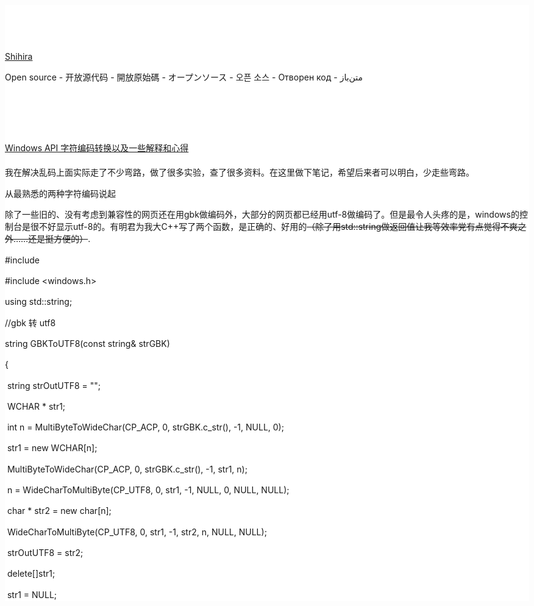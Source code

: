 
​        
​			
​			



[Shihira](http://www.cppblog.com/Shihira/)

Open source - 开放源代码 - 開放原始碼 - オープンソース - 오픈 소스 - Отворен код - متن‌باز




​				
​					
​	
​		
​			[Windows API 字符编码转换以及一些解释和心得](http://www.cppblog.com/Shihira/archive/2013/10/28/200124.html)
​		
​		
我在解决乱码上面实际走了不少弯路，做了很多实验，查了很多资料。在这里做下笔记，希望后来者可以明白，少走些弯路。


从最熟悉的两种字符编码说起



除了一些旧的、没有考虑到兼容性的网页还在用gbk做编码外，大部分的网页都已经用utf-8做编码了。但是最令人头疼的是，windows的控制台是很不好显示utf-8的。有明君为我大C++写了两个函数，是正确的、好用的~~（除了用std::string做返回值让我等效率党有点觉得不爽之外……还是挺方便的）~~.

#include <string>

#include <windows.h>

using std::string;



//gbk 转 utf8

string GBKToUTF8(const string& strGBK)

{

​    string strOutUTF8 = "";

​    WCHAR * str1;

​    int n = MultiByteToWideChar(CP_ACP, 0, strGBK.c_str(), -1, NULL, 0);

​    str1 = new WCHAR[n];

​    MultiByteToWideChar(CP_ACP, 0, strGBK.c_str(), -1, str1, n);

​    n = WideCharToMultiByte(CP_UTF8, 0, str1, -1, NULL, 0, NULL, NULL);

​    char * str2 = new char[n];

​    WideCharToMultiByte(CP_UTF8, 0, str1, -1, str2, n, NULL, NULL);

​    strOutUTF8 = str2;

​    delete[]str1;

​    str1 = NULL;
